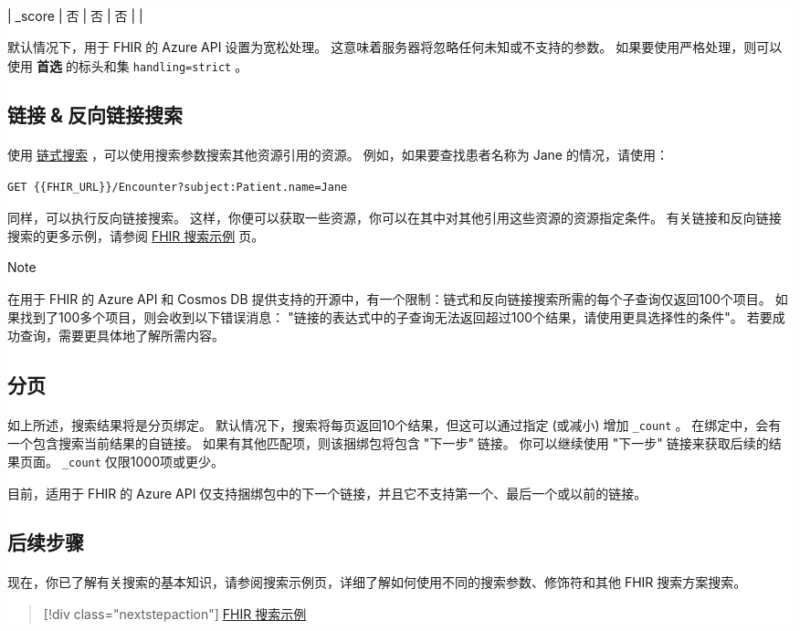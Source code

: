 | _score                        | 否                   | 否                        | 否                              |                                |

默认情况下，用于 FHIR 的 Azure API 设置为宽松处理。 这意味着服务器将忽略任何未知或不支持的参数。 如果要使用严格处理，则可以使用 **首选** 的标头和集 `handling=strict` 。

 ## <a name="chained--reverse-chained-searching"></a>链接 & 反向链接搜索

使用 [链式搜索](https://www.hl7.org/fhir/search.html#chaining) ，可以使用搜索参数搜索其他资源引用的资源。 例如，如果要查找患者名称为 Jane 的情况，请使用：

`GET {{FHIR_URL}}/Encounter?subject:Patient.name=Jane`

同样，可以执行反向链接搜索。 这样，你便可以获取一些资源，你可以在其中对其他引用这些资源的资源指定条件。 有关链接和反向链接搜索的更多示例，请参阅 [FHIR 搜索示例](search-samples.md) 页。 

> [!NOTE]
> 在用于 FHIR 的 Azure API 和 Cosmos DB 提供支持的开源中，有一个限制：链式和反向链接搜索所需的每个子查询仅返回100个项目。 如果找到了100多个项目，则会收到以下错误消息： "链接的表达式中的子查询无法返回超过100个结果，请使用更具选择性的条件"。 若要成功查询，需要更具体地了解所需内容。

## <a name="pagination"></a>分页

如上所述，搜索结果将是分页绑定。 默认情况下，搜索将每页返回10个结果，但这可以通过指定 (或减小) 增加 `_count` 。 在绑定中，会有一个包含搜索当前结果的自链接。 如果有其他匹配项，则该捆绑包将包含 "下一步" 链接。 你可以继续使用 "下一步" 链接来获取后续的结果页面。 `_count` 仅限1000项或更少。 

目前，适用于 FHIR 的 Azure API 仅支持捆绑包中的下一个链接，并且它不支持第一个、最后一个或以前的链接。

## <a name="next-steps"></a>后续步骤

现在，你已了解有关搜索的基本知识，请参阅搜索示例页，详细了解如何使用不同的搜索参数、修饰符和其他 FHIR 搜索方案搜索。

>[!div class="nextstepaction"]
>[FHIR 搜索示例](search-samples.md)
